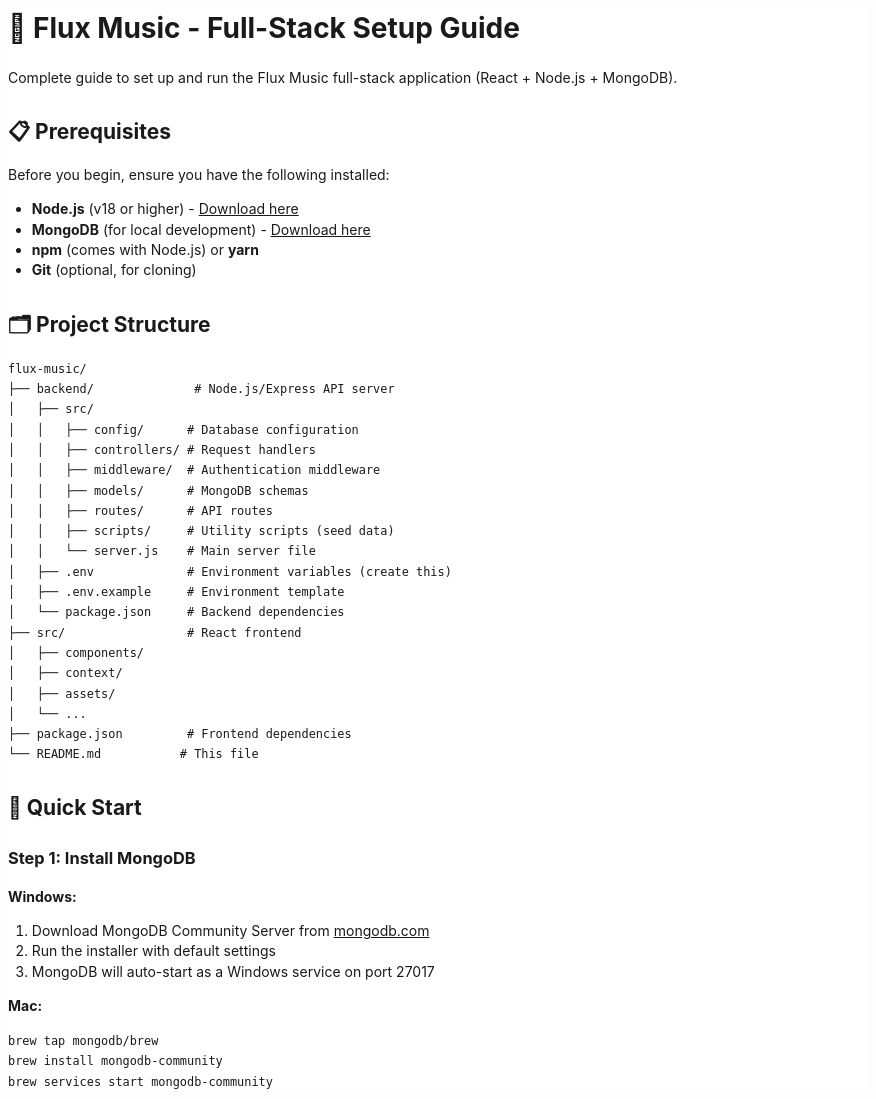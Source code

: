 # 🎵 Flux Music - Full-Stack Setup Guide

Complete guide to set up and run the Flux Music full-stack application (React + Node.js + MongoDB).

## 📋 Prerequisites

Before you begin, ensure you have the following installed:

- **Node.js** (v18 or higher) - [Download here](https://nodejs.org/)
- **MongoDB** (for local development) - [Download here](https://www.mongodb.com/try/download/community)
- **npm** (comes with Node.js) or **yarn**
- **Git** (optional, for cloning)

## 🗂️ Project Structure

```
flux-music/
├── backend/              # Node.js/Express API server
│   ├── src/
│   │   ├── config/      # Database configuration
│   │   ├── controllers/ # Request handlers
│   │   ├── middleware/  # Authentication middleware
│   │   ├── models/      # MongoDB schemas
│   │   ├── routes/      # API routes
│   │   ├── scripts/     # Utility scripts (seed data)
│   │   └── server.js    # Main server file
│   ├── .env             # Environment variables (create this)
│   ├── .env.example     # Environment template
│   └── package.json     # Backend dependencies
├── src/                 # React frontend
│   ├── components/
│   ├── context/
│   ├── assets/
│   └── ...
├── package.json         # Frontend dependencies
└── README.md           # This file
```

## 🚀 Quick Start

### Step 1: Install MongoDB

**Windows:**
1. Download MongoDB Community Server from [mongodb.com](https://www.mongodb.com/try/download/community)
2. Run the installer with default settings
3. MongoDB will auto-start as a Windows service on port 27017

**Mac:**
```bash
brew tap mongodb/brew
brew install mongodb-community
brew services start mongodb-community
```
